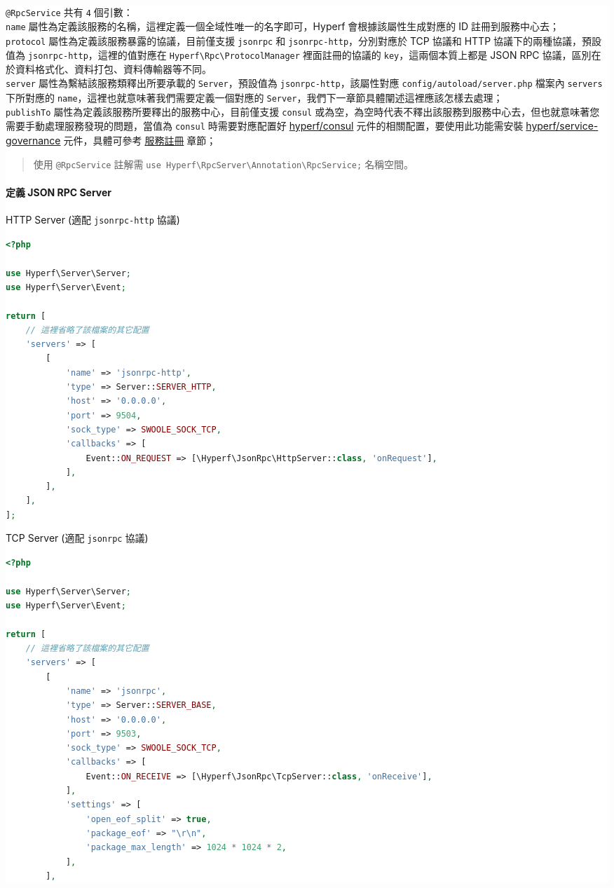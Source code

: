 `@RpcService` 共有 `4` 個引數：   
`name` 屬性為定義該服務的名稱，這裡定義一個全域性唯一的名字即可，Hyperf 會根據該屬性生成對應的 ID 註冊到服務中心去；   
`protocol` 屬性為定義該服務暴露的協議，目前僅支援 `jsonrpc` 和 `jsonrpc-http`，分別對應於 TCP 協議和 HTTP 協議下的兩種協議，預設值為 `jsonrpc-http`，這裡的值對應在 `Hyperf\Rpc\ProtocolManager` 裡面註冊的協議的 `key`，這兩個本質上都是 JSON RPC 協議，區別在於資料格式化、資料打包、資料傳輸器等不同。   
`server` 屬性為繫結該服務類釋出所要承載的 `Server`，預設值為 `jsonrpc-http`，該屬性對應 `config/autoload/server.php` 檔案內 `servers` 下所對應的 `name`，這裡也就意味著我們需要定義一個對應的 `Server`，我們下一章節具體闡述這裡應該怎樣去處理；   
`publishTo` 屬性為定義該服務所要釋出的服務中心，目前僅支援 `consul` 或為空，為空時代表不釋出該服務到服務中心去，但也就意味著您需要手動處理服務發現的問題，當值為 `consul` 時需要對應配置好 [hyperf/consul](zh-tw/consul.md) 元件的相關配置，要使用此功能需安裝 [hyperf/service-governance](https://github.com/hyperf/service-governance) 元件，具體可參考 [服務註冊](zh-tw/service-register.md) 章節；

> 使用 `@RpcService` 註解需 `use Hyperf\RpcServer\Annotation\RpcService;` 名稱空間。

#### 定義 JSON RPC Server

HTTP Server (適配 `jsonrpc-http` 協議)

```php
<?php

use Hyperf\Server\Server;
use Hyperf\Server\Event;

return [
    // 這裡省略了該檔案的其它配置
    'servers' => [
        [
            'name' => 'jsonrpc-http',
            'type' => Server::SERVER_HTTP,
            'host' => '0.0.0.0',
            'port' => 9504,
            'sock_type' => SWOOLE_SOCK_TCP,
            'callbacks' => [
                Event::ON_REQUEST => [\Hyperf\JsonRpc\HttpServer::class, 'onRequest'],
            ],
        ],
    ],
];
```

TCP Server (適配 `jsonrpc` 協議)

```php
<?php

use Hyperf\Server\Server;
use Hyperf\Server\Event;

return [
    // 這裡省略了該檔案的其它配置
    'servers' => [
        [
            'name' => 'jsonrpc',
            'type' => Server::SERVER_BASE,
            'host' => '0.0.0.0',
            'port' => 9503,
            'sock_type' => SWOOLE_SOCK_TCP,
            'callbacks' => [
                Event::ON_RECEIVE => [\Hyperf\JsonRpc\TcpServer::class, 'onReceive'],
            ],
            'settings' => [
                'open_eof_split' => true,
                'package_eof' => "\r\n",
                'package_max_length' => 1024 * 1024 * 2,
            ],
        ],
```